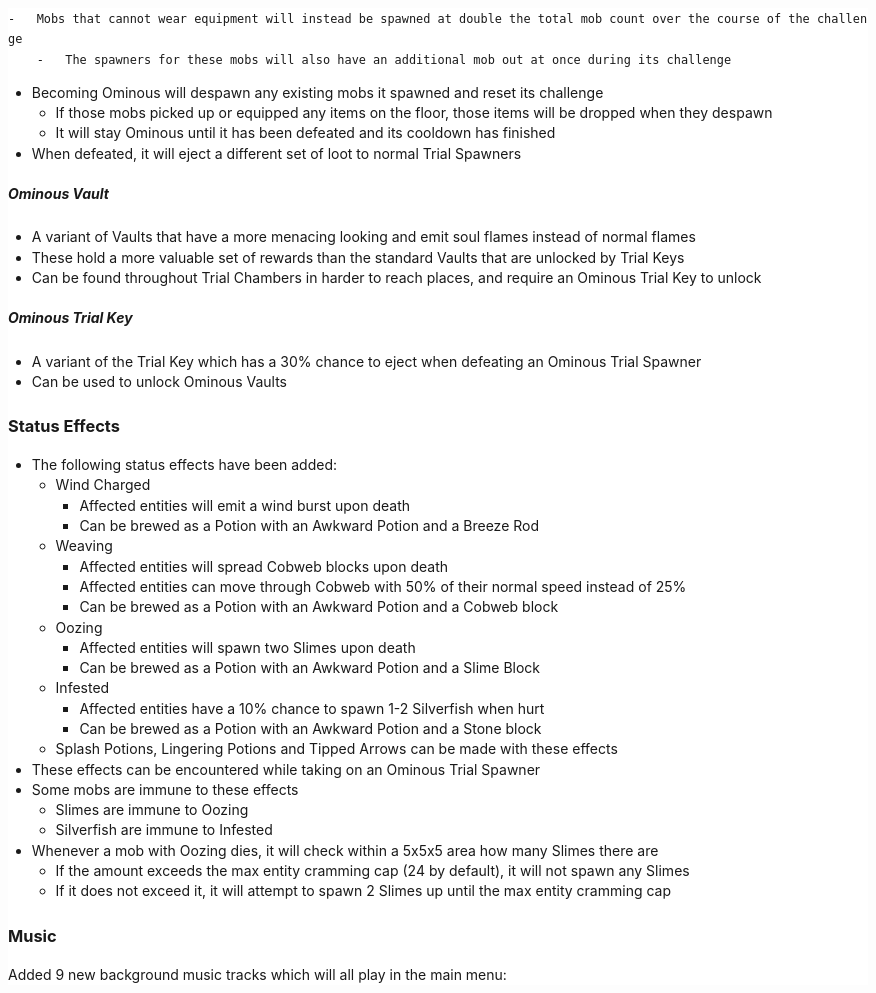     -   Mobs that cannot wear equipment will instead be spawned at double the total mob count over the course of the challenge
        -   The spawners for these mobs will also have an additional mob out at once during its challenge
-   Becoming Ominous will despawn any existing mobs it spawned and reset its challenge
    -   If those mobs picked up or equipped any items on the floor, those items will be dropped when they despawn
    -   It will stay Ominous until it has been defeated and its cooldown has finished
-   When defeated, it will eject a different set of loot to normal Trial Spawners

##### Ominous Vault

-   A variant of Vaults that have a more menacing looking and emit soul flames instead of normal flames
-   These hold a more valuable set of rewards than the standard Vaults that are unlocked by Trial Keys
-   Can be found throughout Trial Chambers in harder to reach places, and require an Ominous Trial Key to unlock

##### Ominous Trial Key

-   A variant of the Trial Key which has a 30% chance to eject when defeating an Ominous Trial Spawner
-   Can be used to unlock Ominous Vaults

### Status Effects

-   The following status effects have been added:
    -   Wind Charged
        -   Affected entities will emit a wind burst upon death
        -   Can be brewed as a Potion with an Awkward Potion and a Breeze Rod
    -   Weaving
        -   Affected entities will spread Cobweb blocks upon death
        -   Affected entities can move through Cobweb with 50% of their normal speed instead of 25%
        -   Can be brewed as a Potion with an Awkward Potion and a Cobweb block
    -   Oozing
        -   Affected entities will spawn two Slimes upon death
        -   Can be brewed as a Potion with an Awkward Potion and a Slime Block
    -   Infested
        -   Affected entities have a 10% chance to spawn 1-2 Silverfish when hurt
        -   Can be brewed as a Potion with an Awkward Potion and a Stone block
    -   Splash Potions, Lingering Potions and Tipped Arrows can be made with these effects
-   These effects can be encountered while taking on an Ominous Trial Spawner
-   Some mobs are immune to these effects
    -   Slimes are immune to Oozing
    -   Silverfish are immune to Infested
-   Whenever a mob with Oozing dies, it will check within a 5x5x5 area how many Slimes there are
    -   If the amount exceeds the max entity cramming cap (24 by default), it will not spawn any Slimes
    -   If it does not exceed it, it will attempt to spawn 2 Slimes up until the max entity cramming cap

### Music

Added 9 new background music tracks which will all play in the main menu:
